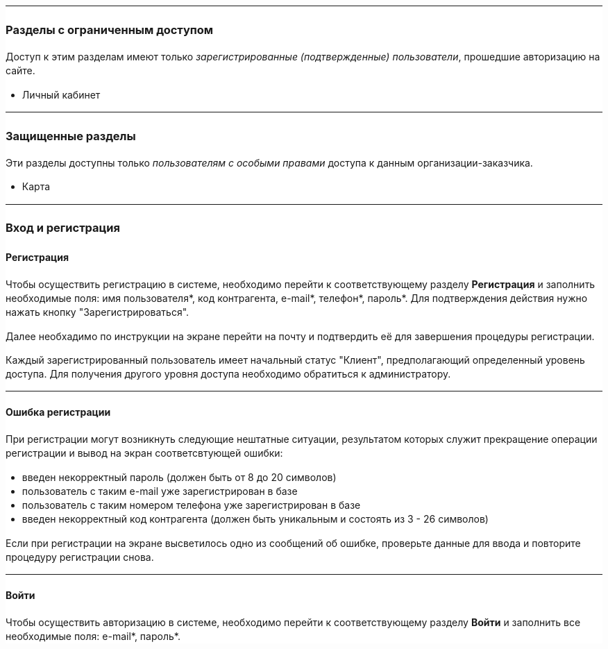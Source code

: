 ___

### Разделы с ограниченным доступом 

Доступ к этим разделам имеют только *зарегистрированные 
(подтвержденные) пользователи*, прошедшие авторизацию на сайте.

- Личный кабинет

___

### Защищенные разделы

Эти разделы доступны только *пользователям с особыми правами* 
доступа к данным организации-заказчика.

- Карта

___

### Вход и регистрация 

#### Регистрация

Чтобы осуществить регистрацию в системе, необходимо перейти к 
соответствующему разделу **Регистрация** и заполнить 
необходимые поля: имя пользователя*, код контрагента, e-mail*, телефон*, пароль*. 
Для подтверждения действия нужно нажать кнопку "Зарегистрироваться".

Далее необхадимо по инструкции на экране перейти на почту и 
подтвердить её для завершения процедуры регистрации.

Каждый зарегистрированный пользователь имеет начальный статус "Клиент", предполагающий определенный 
уровень доступа. Для получения другого уровня доступа необходимо обратиться к администратору.
___

#### Ошибка регистрации

При регистрации могут возникнуть следующие нештатные ситуации, результатом которых 
служит прекращение операции регистрации и вывод на экран соответсвтующей ошибки:

+ введен некорректный пароль (должен быть от 8 до 20 символов)
+ пользователь с таким e-mail уже зарегистрирован в базе
+ пользователь с таким номером телефона уже зарегистрирован в базе
+ введен некорректный код контрагента (должен быть уникальным и состоять из 3 - 26 символов)

Если при регистрации на экране высветилось одно из сообщений об ошибке, 
проверьте данные для ввода и повторите процедуру регистрации снова.
___

#### Войти 

Чтобы осуществить авторизацию в системе, необходимо перейти к соответствующему 
разделу **Войти** и заполнить все необходимые поля: 
e-mail*, пароль*. 
